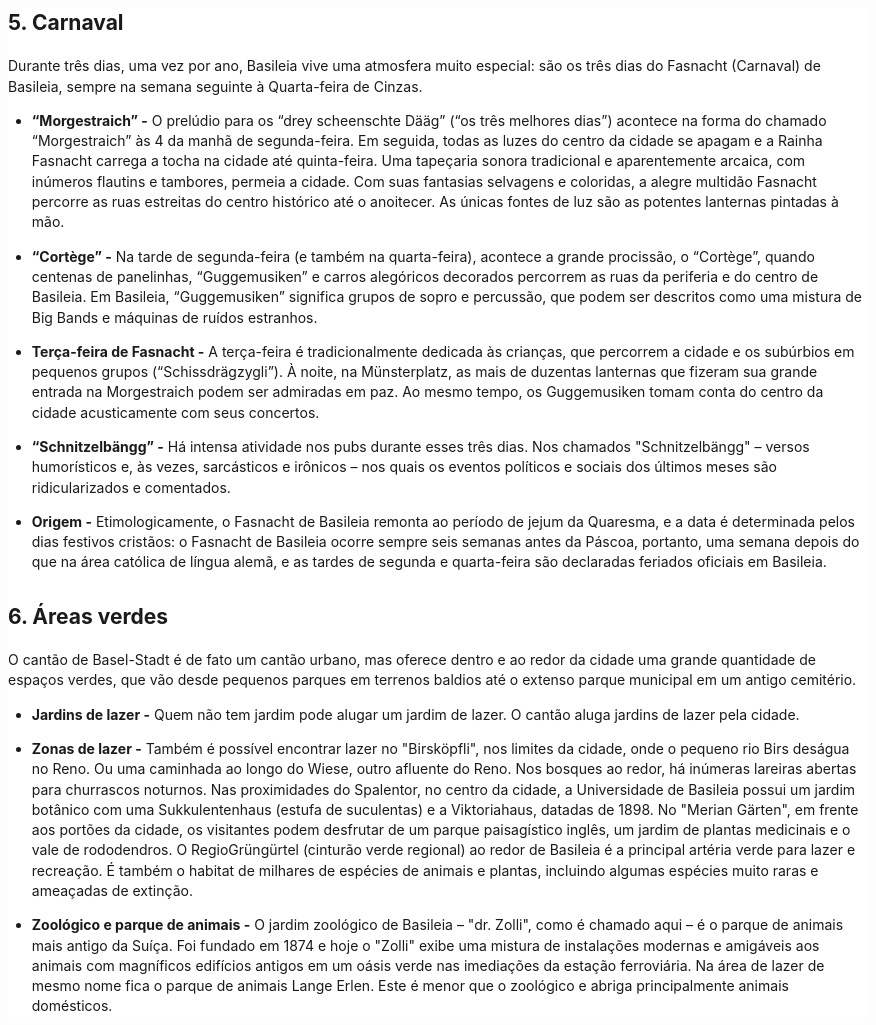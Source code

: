 ## 5. Carnaval

Durante três dias, uma vez por ano, Basileia vive uma atmosfera muito especial: são os três dias do Fasnacht (Carnaval) de Basileia, sempre na semana seguinte à Quarta-feira de Cinzas.

- **“Morgestraich” -** O prelúdio para os “drey scheenschte Dääg” (“os três melhores dias”) acontece na forma do chamado “Morgestraich” às 4 da manhã de segunda-feira. Em seguida, todas as luzes do centro da cidade se apagam e a Rainha Fasnacht carrega a tocha na cidade até quinta-feira. Uma tapeçaria sonora tradicional e aparentemente arcaica, com inúmeros flautins e tambores, permeia a cidade. Com suas fantasias selvagens e coloridas, a alegre multidão Fasnacht percorre as ruas estreitas do centro histórico até o anoitecer. As únicas fontes de luz são as potentes lanternas pintadas à mão.

- **“Cortège” -** Na tarde de segunda-feira (e também na quarta-feira), acontece a grande procissão, o “Cortège”, quando centenas de panelinhas, “Guggemusiken” e carros alegóricos decorados percorrem as ruas da periferia e do centro de Basileia. Em Basileia, “Guggemusiken” significa grupos de sopro e percussão, que podem ser descritos como uma mistura de Big Bands e máquinas de ruídos estranhos.

- **Terça-feira de Fasnacht -** A terça-feira é tradicionalmente dedicada às crianças, que percorrem a cidade e os subúrbios em pequenos grupos (“Schissdrägzygli”). À noite, na Münsterplatz, as mais de duzentas lanternas que fizeram sua grande entrada na Morgestraich podem ser admiradas em paz. Ao mesmo tempo, os Guggemusiken tomam conta do centro da cidade acusticamente com seus concertos.

- **“Schnitzelbängg” -** Há intensa atividade nos pubs durante esses três dias. Nos chamados "Schnitzelbängg" – versos humorísticos e, às vezes, sarcásticos e irônicos – nos quais os eventos políticos e sociais dos últimos meses são ridicularizados e comentados.

- **Origem -** Etimologicamente, o Fasnacht de Basileia remonta ao período de jejum da Quaresma, e a data é determinada pelos dias festivos cristãos: o Fasnacht de Basileia ocorre sempre seis semanas antes da Páscoa, portanto, uma semana depois do que na área católica de língua alemã, e as tardes de segunda e quarta-feira são declaradas feriados oficiais em Basileia.
  
## 6. Áreas verdes

O cantão de Basel-Stadt é de fato um cantão urbano, mas oferece dentro e ao redor da cidade uma grande quantidade de espaços verdes, que vão desde pequenos parques em terrenos baldios até o extenso parque municipal em um antigo cemitério.

- **Jardins de lazer -** Quem não tem jardim pode alugar um jardim de lazer. O cantão aluga jardins de lazer pela cidade.

- **Zonas de lazer -** Também é possível encontrar lazer no "Birsköpfli", nos limites da cidade, onde o pequeno rio Birs deságua no Reno. Ou uma caminhada ao longo do Wiese, outro afluente do Reno. Nos bosques ao redor, há inúmeras lareiras abertas para churrascos noturnos. Nas proximidades do Spalentor, no centro da cidade, a Universidade de Basileia possui um jardim botânico com uma Sukkulentenhaus (estufa de suculentas) e a Viktoriahaus, datadas de 1898. No "Merian Gärten", em frente aos portões da cidade, os visitantes podem desfrutar de um parque paisagístico inglês, um jardim de plantas medicinais e o vale de rododendros. O RegioGrüngürtel (cinturão verde regional) ao redor de Basileia é a principal artéria verde para lazer e recreação. É também o habitat de milhares de espécies de animais e plantas, incluindo algumas espécies muito raras e ameaçadas de extinção.

- **Zoológico e parque de animais -** O jardim zoológico de Basileia – "dr. Zolli", como é chamado aqui – é o parque de animais mais antigo da Suíça. Foi fundado em 1874 e hoje o "Zolli" exibe uma mistura de instalações modernas e amigáveis ​​aos animais com magníficos edifícios antigos em um oásis verde nas imediações da estação ferroviária. Na área de lazer de mesmo nome fica o parque de animais Lange Erlen. Este é menor que o zoológico e abriga principalmente animais domésticos.
